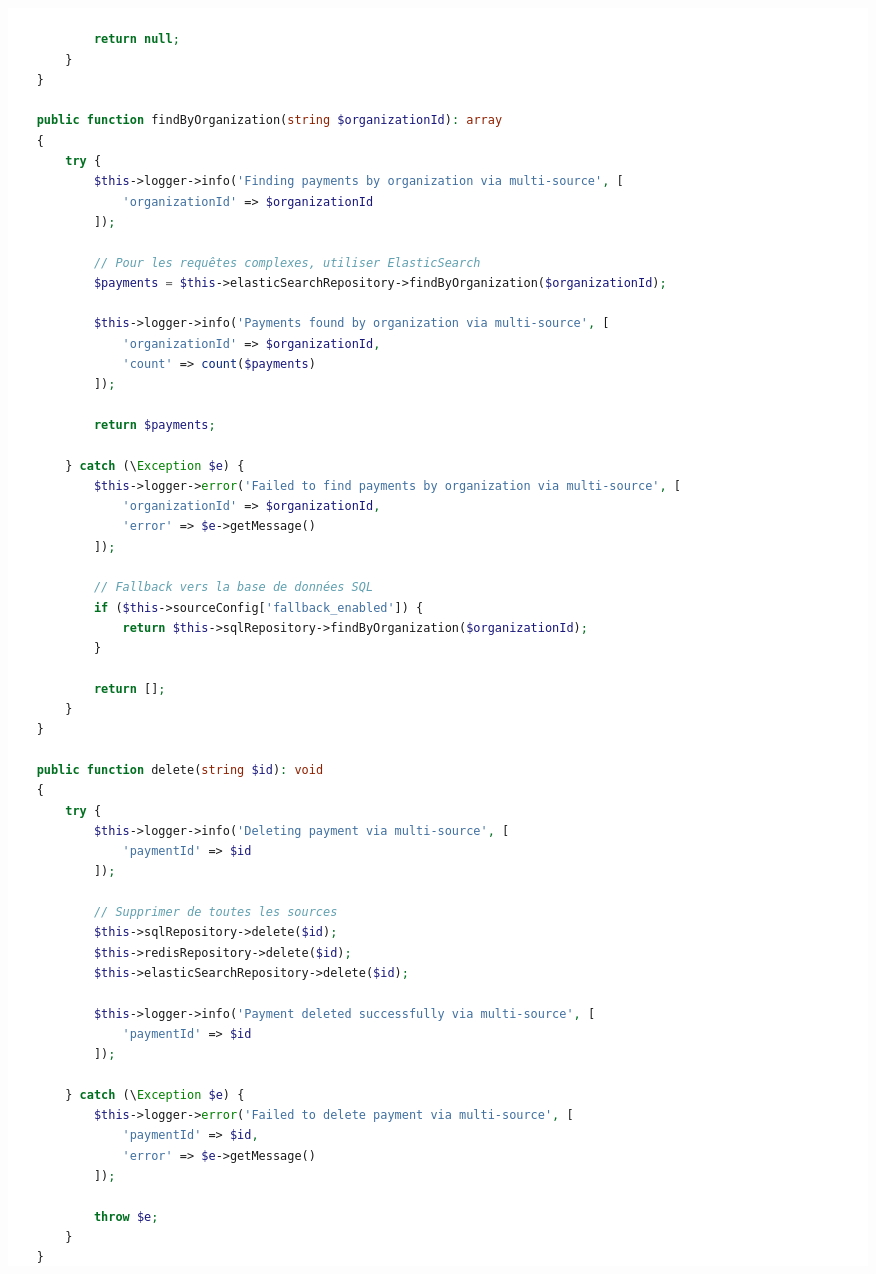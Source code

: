 ```php

            return null;
        }
    }

    public function findByOrganization(string $organizationId): array
    {
        try {
            $this->logger->info('Finding payments by organization via multi-source', [
                'organizationId' => $organizationId
            ]);

            // Pour les requêtes complexes, utiliser ElasticSearch
            $payments = $this->elasticSearchRepository->findByOrganization($organizationId);

            $this->logger->info('Payments found by organization via multi-source', [
                'organizationId' => $organizationId,
                'count' => count($payments)
            ]);

            return $payments;

        } catch (\Exception $e) {
            $this->logger->error('Failed to find payments by organization via multi-source', [
                'organizationId' => $organizationId,
                'error' => $e->getMessage()
            ]);

            // Fallback vers la base de données SQL
            if ($this->sourceConfig['fallback_enabled']) {
                return $this->sqlRepository->findByOrganization($organizationId);
            }

            return [];
        }
    }

    public function delete(string $id): void
    {
        try {
            $this->logger->info('Deleting payment via multi-source', [
                'paymentId' => $id
            ]);

            // Supprimer de toutes les sources
            $this->sqlRepository->delete($id);
            $this->redisRepository->delete($id);
            $this->elasticSearchRepository->delete($id);

            $this->logger->info('Payment deleted successfully via multi-source', [
                'paymentId' => $id
            ]);

        } catch (\Exception $e) {
            $this->logger->error('Failed to delete payment via multi-source', [
                'paymentId' => $id,
                'error' => $e->getMessage()
            ]);

            throw $e;
        }
    }

```